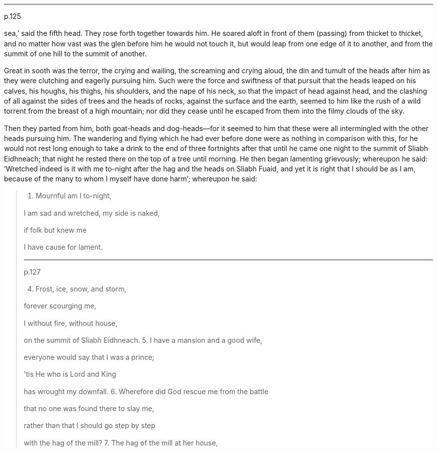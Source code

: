 
---

p.125


 sea,’ said the fifth head. They rose forth together towards him. He soared aloft in front of them (passing) from thicket to thicket, and no matter how vast was the glen before him he would not touch it, but would leap from one edge of it to another, and from the summit of one hill to the summit of another.


Great in sooth was the terror, the crying and wailing, the screaming and crying aloud, the din and tumult of the heads after him as they were clutching and eagerly pursuing him. Such were the force and swiftness of that pursuit that the heads leaped on his calves, his houghs, his thighs, his shoulders, and the nape of his neck, so that the impact of head against head, and the clashing of all against the sides of trees and the heads of rocks, against the surface and the earth, seemed to him like the rush of a wild torrent from the breast of a high mountain; nor did they cease until he escaped from them into the filmy clouds of the sky.


Then they parted from him, both goat-heads and dog-heads—for it seemed to him that these were all intermingled with the other heads pursuing him. The wandering and flying which he had ever before done were as nothing in comparison with this, for he would not rest long enough to take a drink to the end of three fortnights after that until he came one night to the summit of Sliabh Eidhneach; that night he rested there on the top of a tree until morning. He then began lamenting grievously; whereupon he said: ‘Wretched indeed is it with me to-night after the hag and the heads on Sliabh Fuaid, and yet it is right that I should be as I am, because of the many to whom I myself have done harm’; whereupon he said:



> 1. Mournful am I to-night,
>   
> I am sad and wretched, my side is naked,
>   
> if folk but knew me
>   
> I have cause for lament.
> 
> 
> ---
> 
> p.127
> 
> 4. Frost, ice, snow, and storm,
>   
> forever scourging me,
>   
> I without fire, without house,
>   
> on the summit of Sliabh Eidhneach.
> 5. I have a mansion and a good wife,
>   
> everyone would say that I was a prince;
>   
> 'tis He who is Lord and King
>   
> has wrought my downfall.
> 6. Wherefore did God rescue me from the battle
>   
> that no one was found there to slay me,
>   
> rather than that I should go step by step
>   
> with the hag of the mill?
> 7. The hag of the mill at her house,
>   